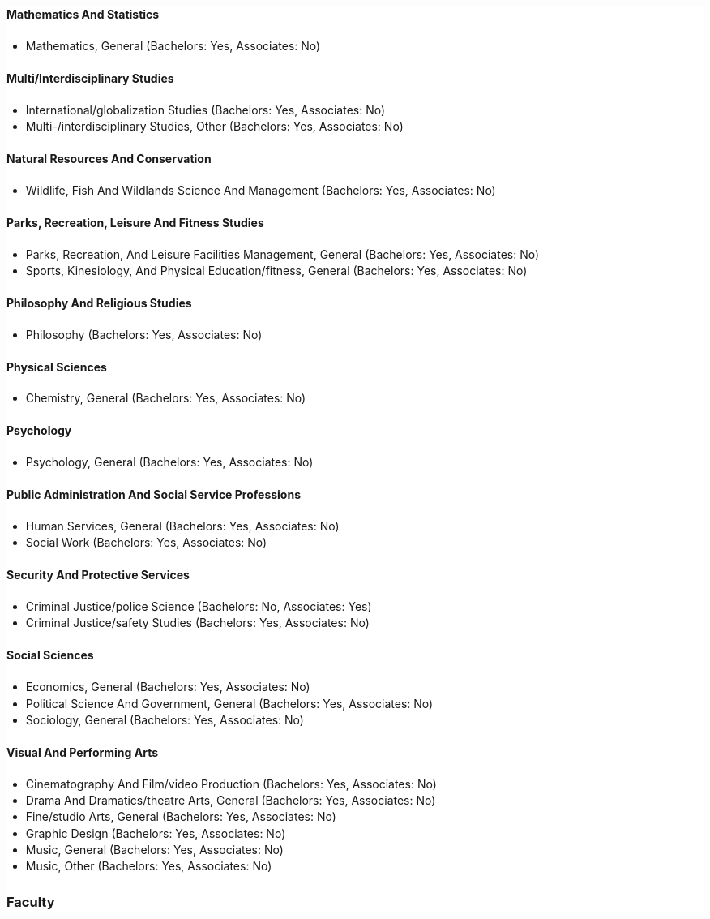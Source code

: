#### Mathematics And Statistics

- Mathematics, General (Bachelors: Yes, Associates: No)

#### Multi/Interdisciplinary Studies

- International/globalization Studies (Bachelors: Yes, Associates: No)
- Multi-/interdisciplinary Studies, Other (Bachelors: Yes, Associates: No)

#### Natural Resources And Conservation

- Wildlife, Fish And Wildlands Science And Management (Bachelors: Yes, Associates: No)

#### Parks, Recreation, Leisure And Fitness Studies

- Parks, Recreation, And Leisure Facilities Management, General (Bachelors: Yes, Associates: No)
- Sports, Kinesiology, And Physical Education/fitness, General (Bachelors: Yes, Associates: No)

#### Philosophy And Religious Studies

- Philosophy (Bachelors: Yes, Associates: No)

#### Physical Sciences

- Chemistry, General (Bachelors: Yes, Associates: No)

#### Psychology

- Psychology, General (Bachelors: Yes, Associates: No)

#### Public Administration And Social Service Professions

- Human Services, General (Bachelors: Yes, Associates: No)
- Social Work (Bachelors: Yes, Associates: No)

#### Security And Protective Services

- Criminal Justice/police Science (Bachelors: No, Associates: Yes)
- Criminal Justice/safety Studies (Bachelors: Yes, Associates: No)

#### Social Sciences

- Economics, General (Bachelors: Yes, Associates: No)
- Political Science And Government, General (Bachelors: Yes, Associates: No)
- Sociology, General (Bachelors: Yes, Associates: No)

#### Visual And Performing Arts

- Cinematography And Film/video Production (Bachelors: Yes, Associates: No)
- Drama And Dramatics/theatre Arts, General (Bachelors: Yes, Associates: No)
- Fine/studio Arts, General (Bachelors: Yes, Associates: No)
- Graphic Design (Bachelors: Yes, Associates: No)
- Music, General (Bachelors: Yes, Associates: No)
- Music, Other (Bachelors: Yes, Associates: No)

### Faculty
